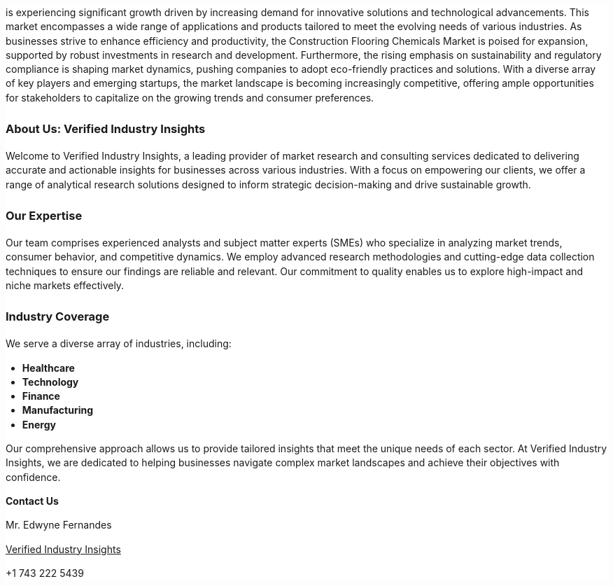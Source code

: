 is experiencing significant growth driven by increasing demand for innovative solutions and technological advancements. This market encompasses a wide range of applications and products tailored to meet the evolving needs of various industries. As businesses strive to enhance efficiency and productivity, the Construction Flooring Chemicals Market is poised for expansion, supported by robust investments in research and development. Furthermore, the rising emphasis on sustainability and regulatory compliance is shaping market dynamics, pushing companies to adopt eco-friendly practices and solutions. With a diverse array of key players and emerging startups, the market landscape is becoming increasingly competitive, offering ample opportunities for stakeholders to capitalize on the growing trends and consumer preferences.</p><h3>About Us: Verified Industry Insights</h3><p>Welcome to Verified Industry Insights, a leading provider of market research and consulting services dedicated to delivering accurate and actionable insights for businesses across various industries. With a focus on empowering our clients, we offer a range of analytical research solutions designed to inform strategic decision-making and drive sustainable growth.</p><h3>Our Expertise</h3><p>Our team comprises experienced analysts and subject matter experts (SMEs) who specialize in analyzing market trends, consumer behavior, and competitive dynamics. We employ advanced research methodologies and cutting-edge data collection techniques to ensure our findings are reliable and relevant. Our commitment to quality enables us to explore high-impact and niche markets effectively.</p><h3>Industry Coverage</h3><p>We serve a diverse array of industries, including:</p><ul><li><strong>Healthcare</strong></li><li><strong>Technology</strong></li><li><strong>Finance</strong></li><li><strong>Manufacturing</strong></li><li><strong>Energy</strong></li></ul><p>Our comprehensive approach allows us to provide tailored insights that meet the unique needs of each sector. At Verified Industry Insights, we are dedicated to helping businesses navigate complex market landscapes and achieve their objectives with confidence.</p><p><strong>Contact Us</strong></p><p>Mr. Edwyne Fernandes</p><p><a href="https://www.verifiedindustryinsights.com/">Verified Industry Insights</a></p><p>+1 743 222 5439</p>
